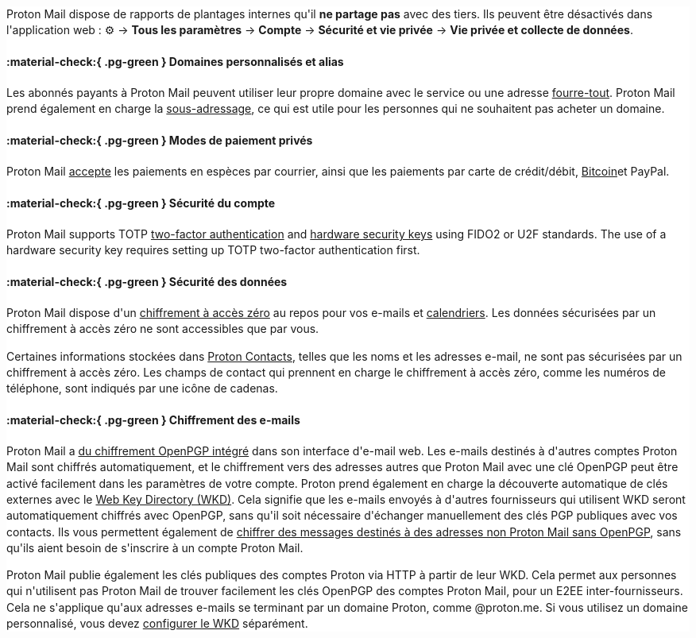 Proton Mail dispose de rapports de plantages internes qu'il **ne partage pas** avec des tiers. Ils peuvent être désactivés dans l'application web : :gear: → **Tous les paramètres** → **Compte** → **Sécurité et vie privée** → **Vie privée et collecte de données**.

#### :material-check:{ .pg-green } Domaines personnalisés et alias

Les abonnés payants à Proton Mail peuvent utiliser leur propre domaine avec le service ou une adresse [fourre-tout](https://proton.me/support/catch-all). Proton Mail prend également en charge la [sous-adressage](https://proton.me/support/creating-aliases), ce qui est utile pour les personnes qui ne souhaitent pas acheter un domaine.

#### :material-check:{ .pg-green } Modes de paiement privés

Proton Mail [accepte](https://proton.me/support/payment-options) les paiements en espèces par courrier, ainsi que les paiements par carte de crédit/débit, [Bitcoin](advanced/payments.md#other-coins-bitcoin-ethereum-etc)et PayPal.

#### :material-check:{ .pg-green } Sécurité du compte

Proton Mail supports TOTP [two-factor authentication](https://proton.me/support/two-factor-authentication-2fa) and [hardware security keys](https://proton.me/support/2fa-security-key) using FIDO2 or U2F standards. The use of a hardware security key requires setting up TOTP two-factor authentication first.

#### :material-check:{ .pg-green } Sécurité des données

Proton Mail dispose d'un [chiffrement à accès zéro](https://proton.me/blog/zero-access-encryption) au repos pour vos e-mails et [calendriers](https://proton.me/news/protoncalendar-security-model). Les données sécurisées par un chiffrement à accès zéro ne sont accessibles que par vous.

Certaines informations stockées dans [Proton Contacts](https://proton.me/support/proton-contacts), telles que les noms et les adresses e-mail, ne sont pas sécurisées par un chiffrement à accès zéro. Les champs de contact qui prennent en charge le chiffrement à accès zéro, comme les numéros de téléphone, sont indiqués par une icône de cadenas.

#### :material-check:{ .pg-green } Chiffrement des e-mails

Proton Mail a [du chiffrement OpenPGP intégré](https://proton.me/support/how-to-use-pgp) dans son interface d'e-mail web. Les e-mails destinés à d'autres comptes Proton Mail sont chiffrés automatiquement, et le chiffrement vers des adresses autres que Proton Mail avec une clé OpenPGP peut être activé facilement dans les paramètres de votre compte. Proton prend également en charge la découverte automatique de clés externes avec le [Web Key Directory (WKD)](https://wiki.gnupg.org/WKD). Cela signifie que les e-mails envoyés à d'autres fournisseurs qui utilisent WKD seront automatiquement chiffrés avec OpenPGP, sans qu'il soit nécessaire d'échanger manuellement des clés PGP publiques avec vos contacts. Ils vous permettent également de [chiffrer des messages destinés à des adresses non Proton Mail sans OpenPGP](https://proton.me/support/password-protected-emails), sans qu'ils aient besoin de s'inscrire à un compte Proton Mail.

Proton Mail publie également les clés publiques des comptes Proton via HTTP à partir de leur WKD. Cela permet aux personnes qui n'utilisent pas Proton Mail de trouver facilement les clés OpenPGP des comptes Proton Mail, pour un E2EE inter-fournisseurs. Cela ne s'applique qu'aux adresses e-mails se terminant par un domaine Proton, comme @proton.me. Si vous utilisez un domaine personnalisé, vous devez [configurer le WKD](./basics/email-security.md#what-is-the-web-key-directory-standard) séparément.

